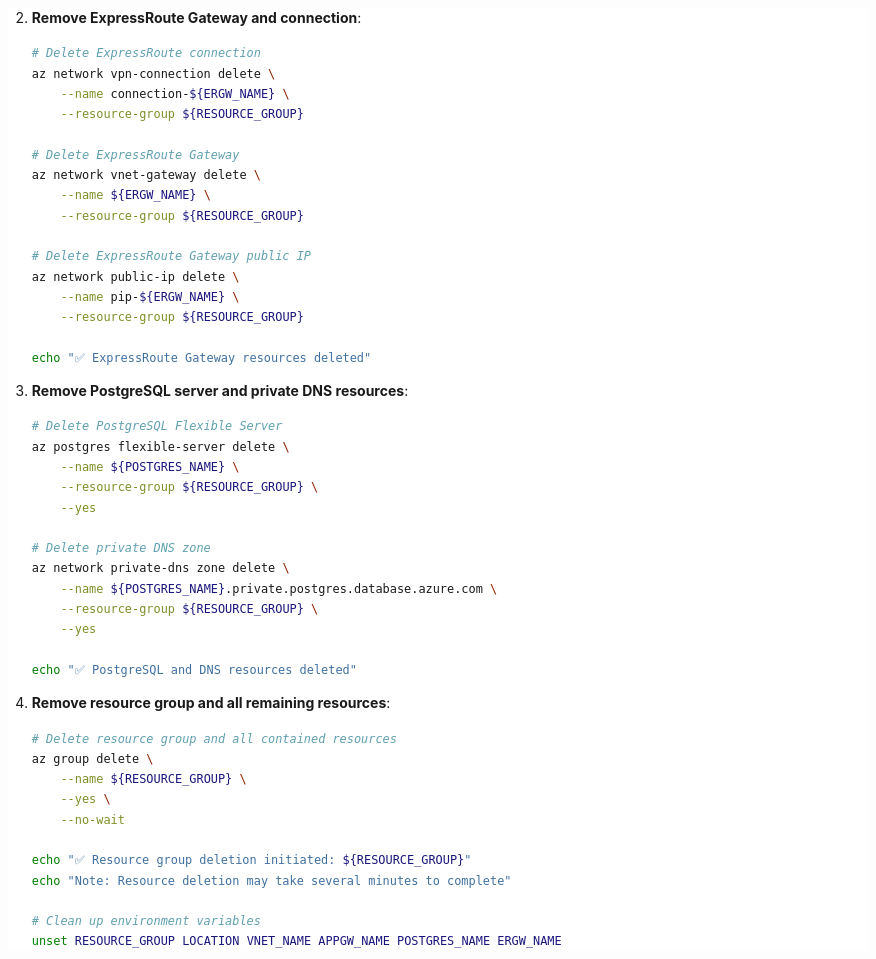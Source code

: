 2. **Remove ExpressRoute Gateway and connection**:

   ```bash
   # Delete ExpressRoute connection
   az network vpn-connection delete \
       --name connection-${ERGW_NAME} \
       --resource-group ${RESOURCE_GROUP}
   
   # Delete ExpressRoute Gateway
   az network vnet-gateway delete \
       --name ${ERGW_NAME} \
       --resource-group ${RESOURCE_GROUP}
   
   # Delete ExpressRoute Gateway public IP
   az network public-ip delete \
       --name pip-${ERGW_NAME} \
       --resource-group ${RESOURCE_GROUP}
   
   echo "✅ ExpressRoute Gateway resources deleted"
   ```

3. **Remove PostgreSQL server and private DNS resources**:

   ```bash
   # Delete PostgreSQL Flexible Server
   az postgres flexible-server delete \
       --name ${POSTGRES_NAME} \
       --resource-group ${RESOURCE_GROUP} \
       --yes
   
   # Delete private DNS zone
   az network private-dns zone delete \
       --name ${POSTGRES_NAME}.private.postgres.database.azure.com \
       --resource-group ${RESOURCE_GROUP} \
       --yes
   
   echo "✅ PostgreSQL and DNS resources deleted"
   ```

4. **Remove resource group and all remaining resources**:

   ```bash
   # Delete resource group and all contained resources
   az group delete \
       --name ${RESOURCE_GROUP} \
       --yes \
       --no-wait
   
   echo "✅ Resource group deletion initiated: ${RESOURCE_GROUP}"
   echo "Note: Resource deletion may take several minutes to complete"
   
   # Clean up environment variables
   unset RESOURCE_GROUP LOCATION VNET_NAME APPGW_NAME POSTGRES_NAME ERGW_NAME
   ```
